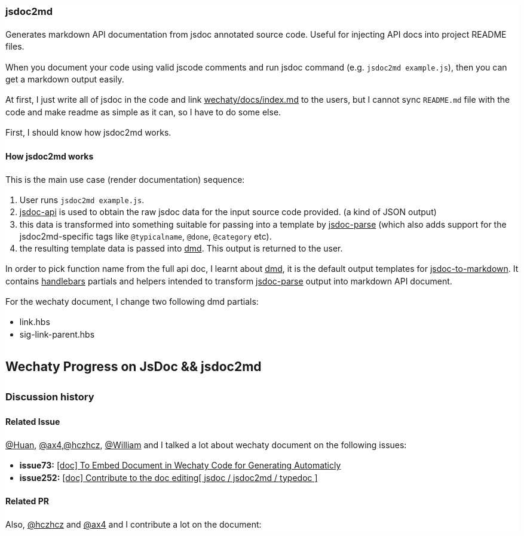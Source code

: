 ### jsdoc2md

Generates markdown API documentation from jsdoc annotated source code. Useful for injecting API docs into project README files.

When you document your code using valid jscode comments and run jsdoc command (e.g. `jsdoc2md example.js`), then you can get a markdown output easily.

At first, I just write all of jsdoc in the code and link [wechaty/docs/index.md](https://github.com/wechaty/wechaty/blob/master/docs/index.md) to the users, but I cannot sync `README.md` file with the code and make readme as simple as it can, so I have to do some else.

First, I should know how jsdoc2md works.

#### How jsdoc2md works

This is the main use case (render documentation) sequence:

1. User runs `jsdoc2md example.js`.
2. [jsdoc-api](https://github.com/jsdoc2md/jsdoc-api) is used to obtain the raw jsdoc data for the input source code provided. (a kind of JSON output)
3. this data is transformed into something suitable for passing into a template by [jsdoc-parse](https://github.com/jsdoc2md/jsdoc-parse) (which also adds support for the jsdoc2md-specific tags like `@typicalname`, `@done`, `@category` etc).
4. the resulting template data is passed into [dmd](https://github.com/jsdoc2md/dmd). This output is returned to the user.

In order to pick function name from the full api doc, I learnt about [dmd](https://github.com/jsdoc2md/dmd), it is the default output templates for [jsdoc-to-markdown](https://github.com/jsdoc2md/jsdoc-to-markdown). It contains [handlebars](http://handlebarsjs.com/) partials and helpers intended to transform [jsdoc-parse](https://github.com/jsdoc2md/jsdoc-parse) output into markdown API document.

For the wechaty document, I change two following dmd partials:

* link.hbs
* sig-link-parent.hbs

## Wechaty Progress on JsDoc && jsdoc2md

### Discussion history

#### Related Issue

[@Huan](https://github.com/huan), [@ax4](https://github.com/ax4),[@hczhcz](https://github.com/hczhcz), [@William](https://github.com/kis87988) and I talked a lot about wechaty document on the following issues:

* **issue73:** [[doc] To Embed Document in Wechaty Code for Generating Automaticly](https://github.com/wechaty/wechaty/issues/73)
* **issue252:** [[doc] Contribute to the doc editing[ jsdoc / jsdoc2md / typedoc ]](https://github.com/wechaty/wechaty/issues/252)

#### Related PR

Also, [@hczhcz](https://github.com/hczhcz) and [@ax4](https://github.com/ax4) and I contribute a lot on the document:  
